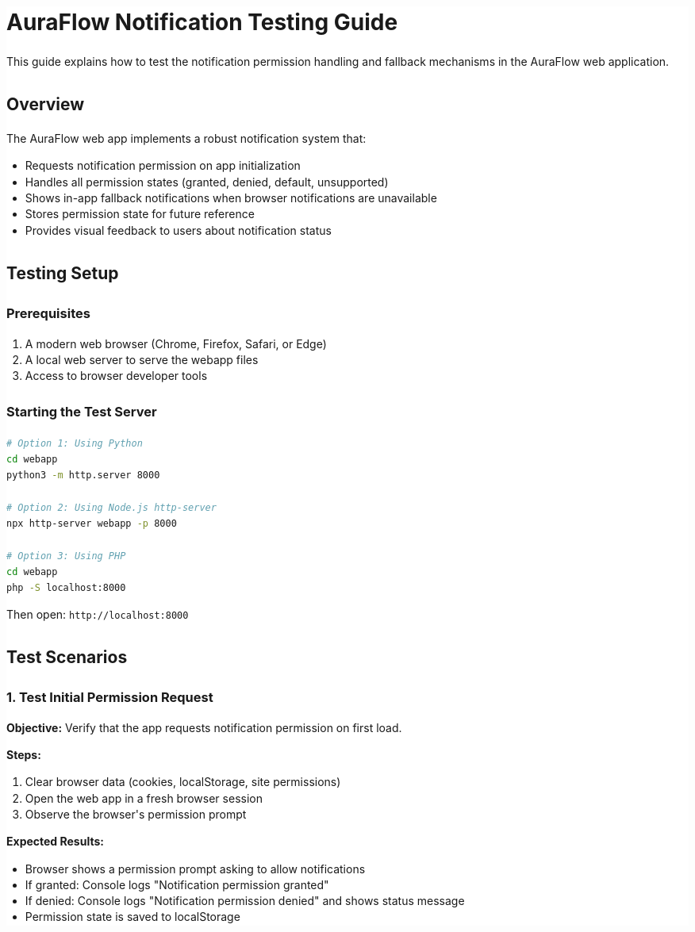 # AuraFlow Notification Testing Guide

This guide explains how to test the notification permission handling and fallback mechanisms in the AuraFlow web application.

## Overview

The AuraFlow web app implements a robust notification system that:
- Requests notification permission on app initialization
- Handles all permission states (granted, denied, default, unsupported)
- Shows in-app fallback notifications when browser notifications are unavailable
- Stores permission state for future reference
- Provides visual feedback to users about notification status

## Testing Setup

### Prerequisites
1. A modern web browser (Chrome, Firefox, Safari, or Edge)
2. A local web server to serve the webapp files
3. Access to browser developer tools

### Starting the Test Server

```bash
# Option 1: Using Python
cd webapp
python3 -m http.server 8000

# Option 2: Using Node.js http-server
npx http-server webapp -p 8000

# Option 3: Using PHP
cd webapp
php -S localhost:8000
```

Then open: `http://localhost:8000`

## Test Scenarios

### 1. Test Initial Permission Request

**Objective:** Verify that the app requests notification permission on first load.

**Steps:**
1. Clear browser data (cookies, localStorage, site permissions)
2. Open the web app in a fresh browser session
3. Observe the browser's permission prompt

**Expected Results:**
- Browser shows a permission prompt asking to allow notifications
- If granted: Console logs "Notification permission granted"
- If denied: Console logs "Notification permission denied" and shows status message
- Permission state is saved to localStorage
